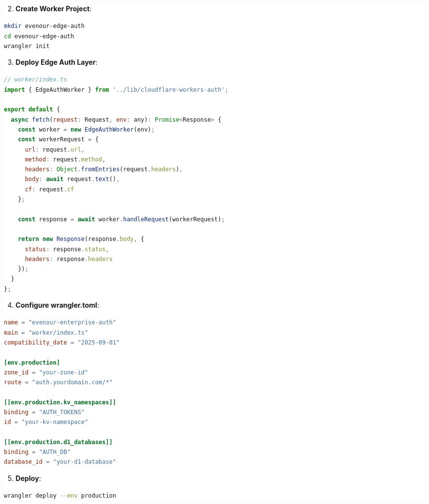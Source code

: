 2. **Create Worker Project**:
```bash
mkdir evenour-edge-auth
cd evenour-edge-auth
wrangler init
```

3. **Deploy Edge Auth Layer**:
```javascript
// worker/index.ts
import { EdgeAuthWorker } from '../lib/cloudflare-workers-auth';

export default {
  async fetch(request: Request, env: any): Promise<Response> {
    const worker = new EdgeAuthWorker(env);
    const workerRequest = {
      url: request.url,
      method: request.method,
      headers: Object.fromEntries(request.headers),
      body: await request.text(),
      cf: request.cf
    };
    
    const response = await worker.handleRequest(workerRequest);
    
    return new Response(response.body, {
      status: response.status,
      headers: response.headers
    });
  }
};
```

4. **Configure wrangler.toml**:
```toml
name = "evenour-enterprise-auth"
main = "worker/index.ts"
compatibility_date = "2025-09-01"

[env.production]
zone_id = "your-zone-id"
route = "auth.yourdomain.com/*"

[[env.production.kv_namespaces]]
binding = "AUTH_TOKENS"
id = "your-kv-namespace"

[[env.production.d1_databases]]
binding = "AUTH_DB"
database_id = "your-d1-database"
```

5. **Deploy**:
```bash
wrangler deploy --env production
```
